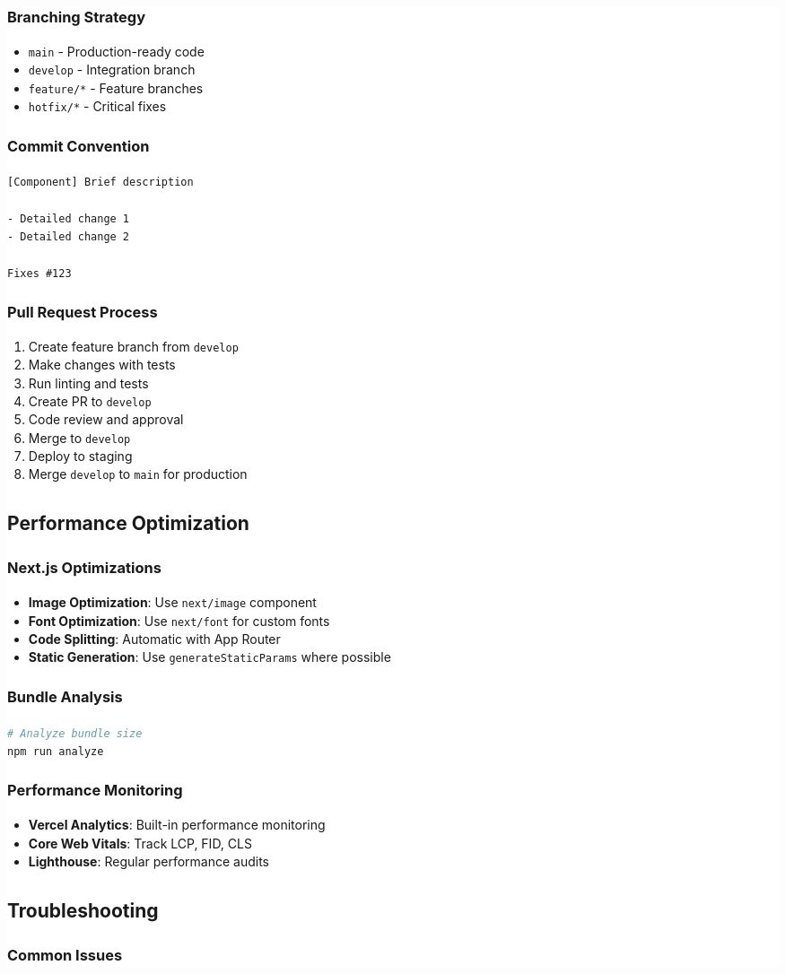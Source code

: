 ### Branching Strategy
- `main` - Production-ready code
- `develop` - Integration branch
- `feature/*` - Feature branches
- `hotfix/*` - Critical fixes

### Commit Convention
```
[Component] Brief description

- Detailed change 1
- Detailed change 2

Fixes #123
```

### Pull Request Process
1. Create feature branch from `develop`
2. Make changes with tests
3. Run linting and tests
4. Create PR to `develop`
5. Code review and approval
6. Merge to `develop`
7. Deploy to staging
8. Merge `develop` to `main` for production

## Performance Optimization

### Next.js Optimizations
- **Image Optimization**: Use `next/image` component
- **Font Optimization**: Use `next/font` for custom fonts
- **Code Splitting**: Automatic with App Router
- **Static Generation**: Use `generateStaticParams` where possible

### Bundle Analysis
```bash
# Analyze bundle size
npm run analyze
```

### Performance Monitoring
- **Vercel Analytics**: Built-in performance monitoring
- **Core Web Vitals**: Track LCP, FID, CLS
- **Lighthouse**: Regular performance audits

## Troubleshooting

### Common Issues
